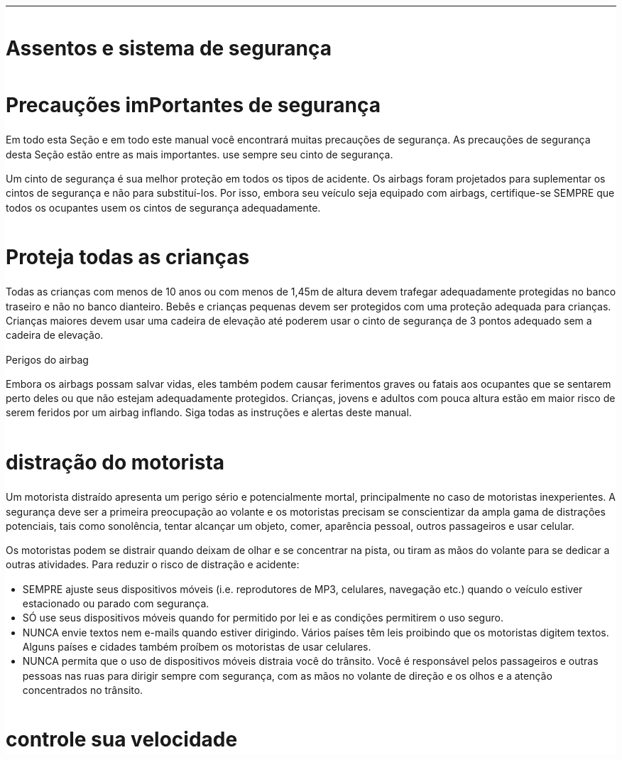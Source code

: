 
---

# Assentos e sistema de segurança

# Precauções imPortantes de segurança

Em todo esta Seção e em todo este manual você encontrará muitas precauções de segurança. As precauções de segurança desta Seção estão entre as mais importantes. use sempre seu cinto de segurança.

Um cinto de segurança é sua melhor proteção em todos os tipos de acidente. Os airbags foram projetados para suplementar os cintos de segurança e não para substituí-los. Por isso, embora seu veículo seja equipado com airbags, certifique-se SEMPRE que todos os ocupantes usem os cintos de segurança adequadamente.

# Proteja todas as crianças

Todas as crianças com menos de 10 anos ou com menos de 1,45m de altura devem trafegar adequadamente protegidas no banco traseiro e não no banco dianteiro. Bebês e crianças pequenas devem ser protegidos com uma proteção adequada para crianças. Crianças maiores devem usar uma cadeira de elevação até poderem usar o cinto de segurança de 3 pontos adequado sem a cadeira de elevação.

Perigos do airbag

Embora os airbags possam salvar vidas, eles também podem causar ferimentos graves ou fatais aos ocupantes que se sentarem perto deles ou que não estejam adequadamente protegidos. Crianças, jovens e adultos com pouca altura estão em maior risco de serem feridos por um airbag inflando. Siga todas as instruções e alertas deste manual.

# distração do motorista

Um motorista distraído apresenta um perigo sério e potencialmente mortal, principalmente no caso de motoristas inexperientes. A segurança deve ser a primeira preocupação ao volante e os motoristas precisam se conscientizar da ampla gama de distrações potenciais, tais como sonolência, tentar alcançar um objeto, comer, aparência pessoal, outros passageiros e usar celular.

Os motoristas podem se distrair quando deixam de olhar e se concentrar na pista, ou tiram as mãos do volante para se dedicar a outras atividades. Para reduzir o risco de distração e acidente:

- SEMPRE ajuste seus dispositivos móveis (i.e. reprodutores de MP3, celulares, navegação etc.) quando o veículo estiver estacionado ou parado com segurança.
- SÓ use seus dispositivos móveis quando for permitido por lei e as condições permitirem o uso seguro.
- NUNCA envie textos nem e-mails quando estiver dirigindo. Vários países têm leis proibindo que os motoristas digitem textos. Alguns países e cidades também proíbem os motoristas de usar celulares.
- NUNCA permita que o uso de dispositivos móveis distraia você do trânsito. Você é responsável pelos passageiros e outras pessoas nas ruas para dirigir sempre com segurança, com as mãos no volante de direção e os olhos e a atenção concentrados no trânsito.

# controle sua velocidade
